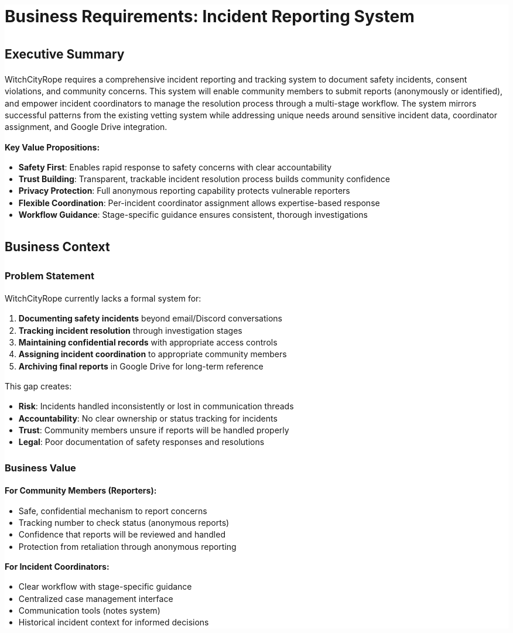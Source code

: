 # Business Requirements: Incident Reporting System





## Executive Summary

WitchCityRope requires a comprehensive incident reporting and tracking system to document safety incidents, consent violations, and community concerns. This system will enable community members to submit reports (anonymously or identified), and empower incident coordinators to manage the resolution process through a multi-stage workflow. The system mirrors successful patterns from the existing vetting system while addressing unique needs around sensitive incident data, coordinator assignment, and Google Drive integration.

**Key Value Propositions:**
- **Safety First**: Enables rapid response to safety concerns with clear accountability
- **Trust Building**: Transparent, trackable incident resolution process builds community confidence
- **Privacy Protection**: Full anonymous reporting capability protects vulnerable reporters
- **Flexible Coordination**: Per-incident coordinator assignment allows expertise-based response
- **Workflow Guidance**: Stage-specific guidance ensures consistent, thorough investigations

## Business Context

### Problem Statement

WitchCityRope currently lacks a formal system for:
1. **Documenting safety incidents** beyond email/Discord conversations
2. **Tracking incident resolution** through investigation stages
3. **Maintaining confidential records** with appropriate access controls
4. **Assigning incident coordination** to appropriate community members
5. **Archiving final reports** in Google Drive for long-term reference

This gap creates:
- **Risk**: Incidents handled inconsistently or lost in communication threads
- **Accountability**: No clear ownership or status tracking for incidents
- **Trust**: Community members unsure if reports will be handled properly
- **Legal**: Poor documentation of safety responses and resolutions

### Business Value

**For Community Members (Reporters):**
- Safe, confidential mechanism to report concerns
- Tracking number to check status (anonymous reports)
- Confidence that reports will be reviewed and handled
- Protection from retaliation through anonymous reporting

**For Incident Coordinators:**
- Clear workflow with stage-specific guidance
- Centralized case management interface
- Communication tools (notes system)
- Historical incident context for informed decisions
